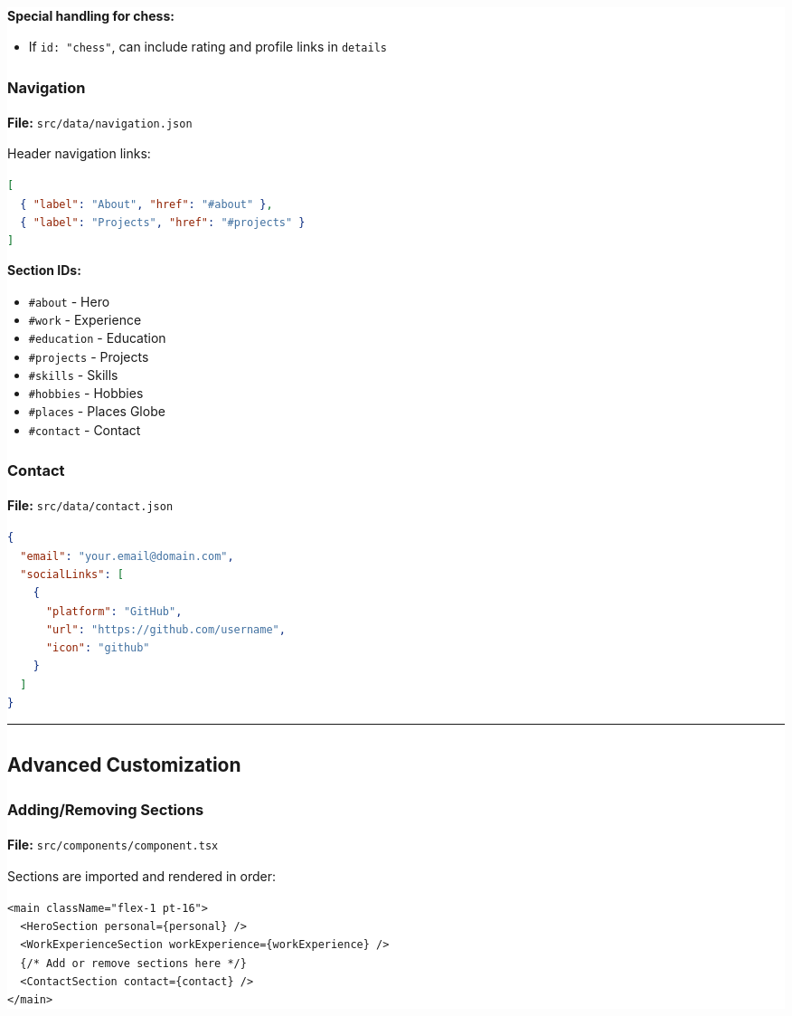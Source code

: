 **Special handling for chess:**
- If `id: "chess"`, can include rating and profile links in `details`

### Navigation
**File:** `src/data/navigation.json`

Header navigation links:

```json
[
  { "label": "About", "href": "#about" },
  { "label": "Projects", "href": "#projects" }
]
```

**Section IDs:**
- `#about` - Hero
- `#work` - Experience
- `#education` - Education
- `#projects` - Projects
- `#skills` - Skills
- `#hobbies` - Hobbies
- `#places` - Places Globe
- `#contact` - Contact

### Contact
**File:** `src/data/contact.json`

```json
{
  "email": "your.email@domain.com",
  "socialLinks": [
    {
      "platform": "GitHub",
      "url": "https://github.com/username",
      "icon": "github"
    }
  ]
}
```

---

## Advanced Customization

### Adding/Removing Sections

**File:** `src/components/component.tsx`

Sections are imported and rendered in order:

```tsx
<main className="flex-1 pt-16">
  <HeroSection personal={personal} />
  <WorkExperienceSection workExperience={workExperience} />
  {/* Add or remove sections here */}
  <ContactSection contact={contact} />
</main>
```
